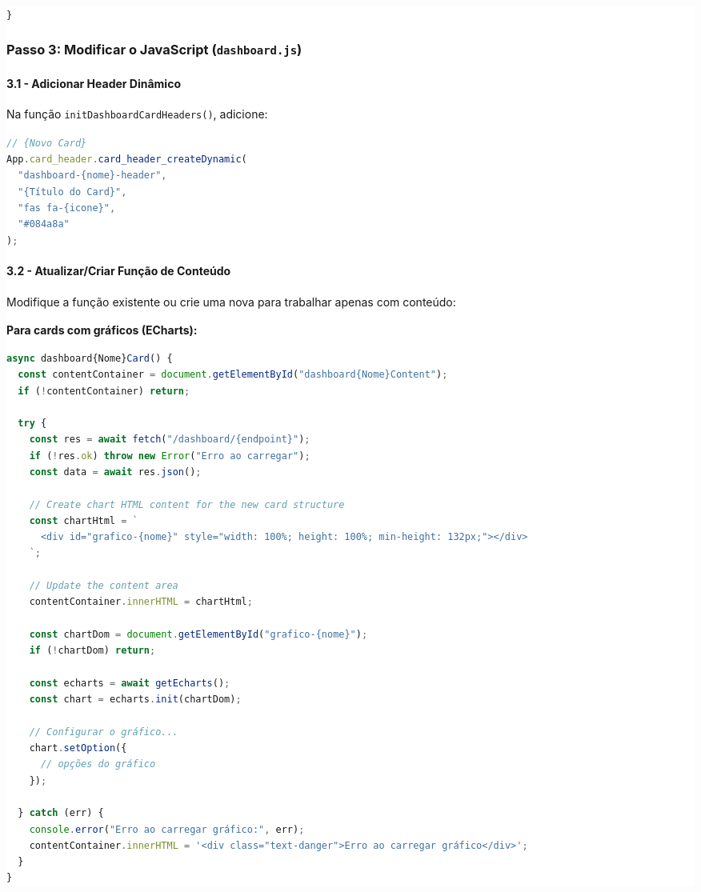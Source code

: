 ```css
}
```

### Passo 3: Modificar o JavaScript (`dashboard.js`)

#### 3.1 - Adicionar Header Dinâmico
Na função `initDashboardCardHeaders()`, adicione:
```javascript
// {Novo Card}
App.card_header.card_header_createDynamic(
  "dashboard-{nome}-header",
  "{Título do Card}",
  "fas fa-{icone}",
  "#084a8a"
);
```

#### 3.2 - Atualizar/Criar Função de Conteúdo
Modifique a função existente ou crie uma nova para trabalhar apenas com conteúdo:

**Para cards com gráficos (ECharts):**
```javascript
async dashboard{Nome}Card() {
  const contentContainer = document.getElementById("dashboard{Nome}Content");
  if (!contentContainer) return;

  try {
    const res = await fetch("/dashboard/{endpoint}");
    if (!res.ok) throw new Error("Erro ao carregar");
    const data = await res.json();

    // Create chart HTML content for the new card structure
    const chartHtml = `
      <div id="grafico-{nome}" style="width: 100%; height: 100%; min-height: 132px;"></div>
    `;

    // Update the content area
    contentContainer.innerHTML = chartHtml;

    const chartDom = document.getElementById("grafico-{nome}");
    if (!chartDom) return;

    const echarts = await getEcharts();
    const chart = echarts.init(chartDom);
    
    // Configurar o gráfico...
    chart.setOption({
      // opções do gráfico
    });

  } catch (err) {
    console.error("Erro ao carregar gráfico:", err);
    contentContainer.innerHTML = '<div class="text-danger">Erro ao carregar gráfico</div>';
  }
}
```
